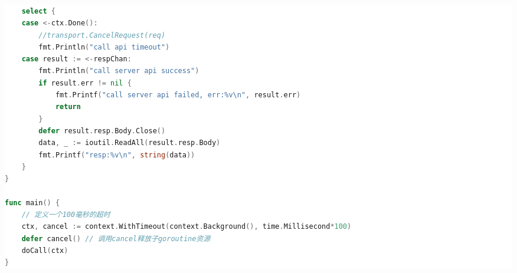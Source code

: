 ```go
	select {
	case <-ctx.Done():
		//transport.CancelRequest(req)
		fmt.Println("call api timeout")
	case result := <-respChan:
		fmt.Println("call server api success")
		if result.err != nil {
			fmt.Printf("call server api failed, err:%v\n", result.err)
			return
		}
		defer result.resp.Body.Close()
		data, _ := ioutil.ReadAll(result.resp.Body)
		fmt.Printf("resp:%v\n", string(data))
	}
}

func main() {
	// 定义一个100毫秒的超时
	ctx, cancel := context.WithTimeout(context.Background(), time.Millisecond*100)
	defer cancel() // 调用cancel释放子goroutine资源
	doCall(ctx)
}
```



